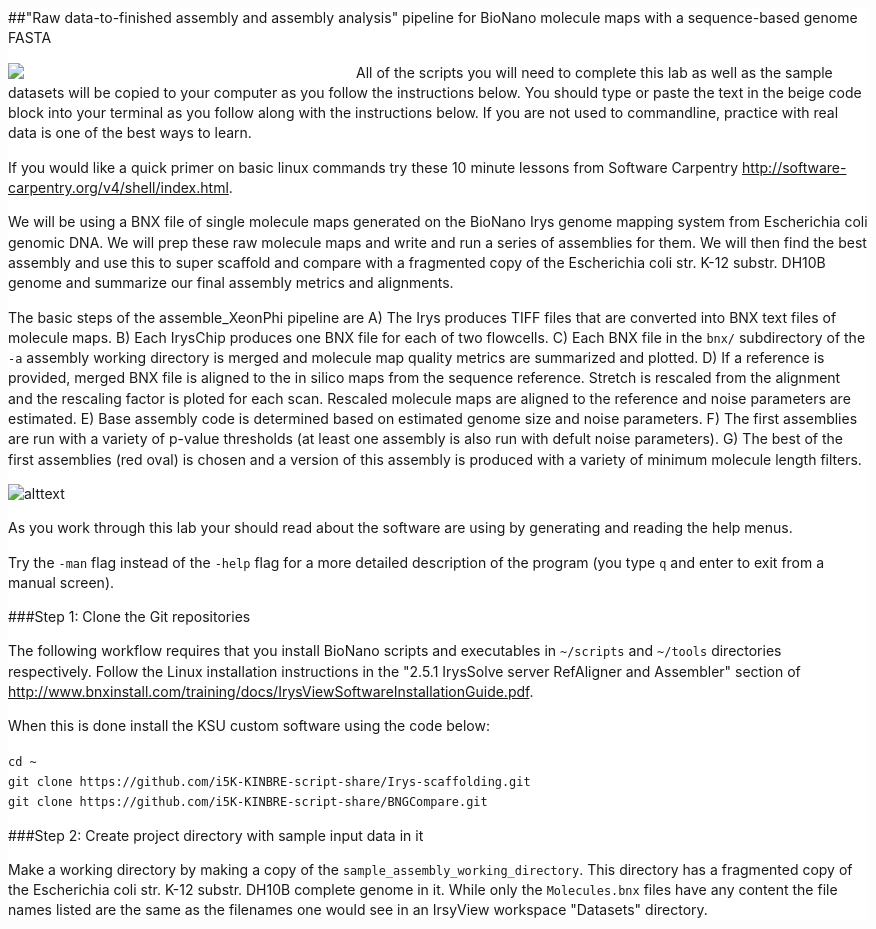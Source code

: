 ##"Raw data-to-finished assembly and assembly analysis" pipeline for BioNano molecule maps with a sequence-based genome FASTA

<a href="url"><img src="https://raw.githubusercontent.com/i5K-KINBRE-script-share/Irys-scaffolding/master/KSU_bioinfo_lab/pipelines_for_bionano_data_wide.png" align="left" width="348" ></a>

All of the scripts you will need to complete this lab as well as the sample datasets will be copied to your computer as you follow the instructions below. You should type or paste the text in the beige code block into your terminal as you follow along with the instructions below. If you are not used to commandline, practice with real data is one of the best ways to learn.

If you would like a quick primer on basic linux commands try these 10 minute lessons from Software Carpentry http://software-carpentry.org/v4/shell/index.html. 

We will be using a BNX file of single molecule maps generated on the BioNano Irys genome mapping system from Escherichia coli genomic DNA. We will prep these raw molecule maps and write and run a series of assemblies for them. We will then find the best assembly and use this to super scaffold and compare with a fragmented copy of the Escherichia coli str. K-12 substr. DH10B genome and summarize our final assembly metrics and alignments. 

The basic steps of the assemble_XeonPhi pipeline are A) The Irys produces TIFF files that are converted into BNX text files of molecule maps. B) Each IrysChip produces one BNX file for each of two flowcells. C) Each BNX file in the `bnx/` subdirectory of the `-a` assembly working directory is merged and molecule map quality metrics are summarized and plotted. D) If a reference is provided, merged BNX file is aligned to the in silico maps from the sequence reference. Stretch is rescaled from the alignment and the rescaling factor is ploted for each scan. Rescaled molecule maps are aligned to the reference and noise parameters are estimated. E) Base assembly code is determined based on estimated genome size and noise parameters. F) The first assemblies are run with a variety of p-value thresholds (at least one assembly is also run with defult noise parameters). G) The best of the first assemblies (red oval) is chosen and a version of this assembly is produced with a variety of minimum molecule length filters.

![alttext](https://raw.githubusercontent.com/i5K-KINBRE-script-share/Irys-scaffolding/master/KSU_bioinfo_lab/assemble_XeonPhi/XeonPhibionano_assembly_workflow.png)

As you work through this lab your should read about the software are using by generating and reading the help menus. 

Try the `-man` flag instead of the `-help` flag for a more detailed description of the program (you type `q` and enter to exit from a manual screen).

###Step 1: Clone the Git repositories 

The following workflow requires that you install BioNano scripts and executables in `~/scripts` and `~/tools` directories respectively. Follow the Linux installation instructions in the "2.5.1 IrysSolve server RefAligner and Assembler" section of http://www.bnxinstall.com/training/docs/IrysViewSoftwareInstallationGuide.pdf.

When this is done install the KSU custom software using the code below:

```
cd ~
git clone https://github.com/i5K-KINBRE-script-share/Irys-scaffolding.git
git clone https://github.com/i5K-KINBRE-script-share/BNGCompare.git
```

###Step 2: Create project directory with sample input data in it

Make a working directory by making a copy of the `sample_assembly_working_directory`. This directory has a fragmented copy of the Escherichia coli str. K-12 substr. DH10B complete genome in it. While only the `Molecules.bnx` files have any content the file names listed are the same as the filenames one would see in an IrsyView workspace "Datasets" directory.
